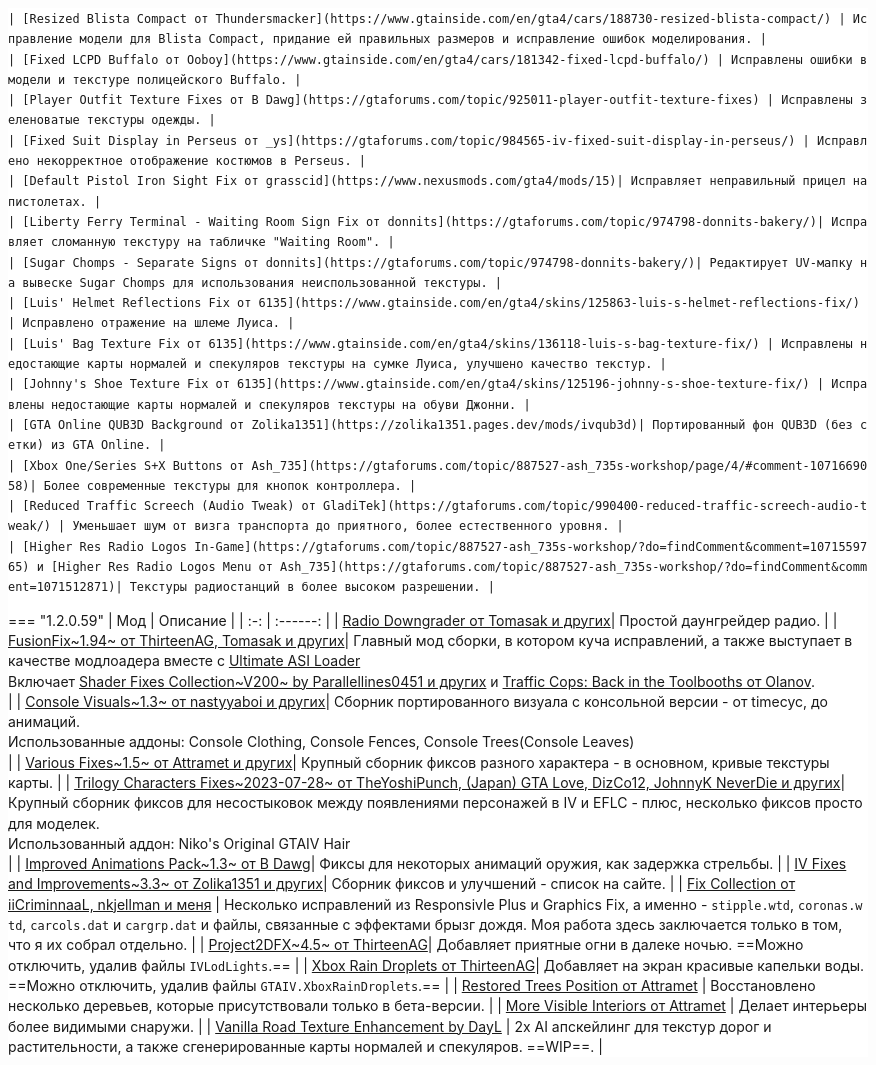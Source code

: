 	| [Resized Blista Compact от Thundersmacker](https://www.gtainside.com/en/gta4/cars/188730-resized-blista-compact/) | Исправление модели для Blista Compact, придание ей правильных размеров и исправление ошибок моделирования. |
	| [Fixed LCPD Buffalo от Ooboy](https://www.gtainside.com/en/gta4/cars/181342-fixed-lcpd-buffalo/) | Исправлены ошибки в модели и текстуре полицейского Buffalo. |
	| [Player Outfit Texture Fixes от B Dawg](https://gtaforums.com/topic/925011-player-outfit-texture-fixes) | Исправлены зеленоватые текстуры одежды. |
	| [Fixed Suit Display in Perseus от _ys](https://gtaforums.com/topic/984565-iv-fixed-suit-display-in-perseus/) | Исправлено некорректное отображение костюмов в Perseus. |
	| [Default Pistol Iron Sight Fix от grasscid](https://www.nexusmods.com/gta4/mods/15)| Исправляет неправильный прицел на пистолетах. |
	| [Liberty Ferry Terminal - Waiting Room Sign Fix от donnits](https://gtaforums.com/topic/974798-donnits-bakery/)| Исправляет сломанную текстуру на табличке "Waiting Room". |
	| [Sugar Chomps - Separate Signs от donnits](https://gtaforums.com/topic/974798-donnits-bakery/)| Редактирует UV-мапку на вывеске Sugar Chomps для использования неиспользованной текстуры. |
	| [Luis' Helmet Reflections Fix от 6135](https://www.gtainside.com/en/gta4/skins/125863-luis-s-helmet-reflections-fix/) | Исправлено отражение на шлеме Луиса. |
	| [Luis' Bag Texture Fix от 6135](https://www.gtainside.com/en/gta4/skins/136118-luis-s-bag-texture-fix/) | Исправлены недостающие карты нормалей и спекуляров текстуры на сумке Луиса, улучшено качество текстур. |
	| [Johnny's Shoe Texture Fix от 6135](https://www.gtainside.com/en/gta4/skins/125196-johnny-s-shoe-texture-fix/) | Исправлены недостающие карты нормалей и спекуляров текстуры на обуви Джонни. |
	| [GTA Online QUB3D Background от Zolika1351](https://zolika1351.pages.dev/mods/ivqub3d)| Портированный фон QUB3D (без сетки) из GTA Online. |
	| [Xbox One/Series S+X Buttons от Ash_735](https://gtaforums.com/topic/887527-ash_735s-workshop/page/4/#comment-1071669058)| Более современные текстуры для кнопок контроллера. |
	| [Reduced Traffic Screech (Audio Tweak) от GladiTek](https://gtaforums.com/topic/990400-reduced-traffic-screech-audio-tweak/) | Уменьшает шум от визга транспорта до приятного, более естественного уровня. |
	| [Higher Res Radio Logos In-Game](https://gtaforums.com/topic/887527-ash_735s-workshop/?do=findComment&comment=1071559765) и [Higher Res Radio Logos Menu от Ash_735](https://gtaforums.com/topic/887527-ash_735s-workshop/?do=findComment&comment=1071512871)| Текстуры радиостанций в более высоком разрешении. |
=== "1.2.0.59"
	| Мод | Описание |
	| :-: | :------: |
	| [Radio Downgrader от Tomasak и других](http://downgraders.rockstarvision.com/)| Простой даунгрейдер радио. |
	| [FusionFix~1.94~ от ThirteenAG, Tomasak и других](https://github.com/ThirteenAG/GTAIV.EFLC.FusionFix/)| Главный мод сборки, в котором куча исправлений, а также выступает в качестве модлоадера вместе с [Ultimate ASI Loader](../mod-dependencies/#ultimate-asi-loader)<br>Включает [Shader Fixes Collection~V200~ by Parallellines0451 и других](https://github.com/Parallellines0451/GTAIV.ShaderFixesCollection) и [Traffic Cops: Back in the Toolbooths от Olanov](https://www.gtainside.com/en/gta4/mods/187365-traffic-cops-back-in-the-tollbooths/).</br> |
	| [Console Visuals~1.3~ от nastyyaboi и других](https://gtaforums.com/topic/989098-console-visuals-the-complete-edition)| Сборник портированного визуала с консольной версии - от timecyc, до анимаций.<br>Использованные аддоны: Console Clothing, Console Fences, Console Trees(Console Leaves)</br> |
	| [Various Fixes~1.5~ от Attramet и других](https://gtaforums.com/topic/975211-various-fixes/)| Крупный сборник фиксов разного характера - в основном, кривые текстуры карты. |
	| [Trilogy Characters Fixes~2023-07-28~ от TheYoshiPunch, (Japan) GTA Love, DizCo12, JohnnyK NeverDie и других](https://gtaforums.com/topic/927583-grand-theft-auto-iv-and-episodes-from-liberty-city-characters-fixes/page/25/#comment-1072185890)| Крупный сборник фиксов для несостыковок между появлениями персонажей в IV и EFLC - плюс, несколько фиксов просто для моделек.<br>Использованный аддон: Niko's Original GTAIV Hair</br> |
	| [Improved Animations Pack~1.3~ от B Dawg](https://gtaforums.com/topic/958625-improved-animations-pack/)| Фиксы для некоторых анимаций оружия, как задержка стрельбы. |
	| [IV Fixes and Improvements~3.3~ от Zolika1351 и других](https://gtaforums.com/topic/909155-iv-fixes-improvements/)| Сборник фиксов и улучшений - список на сайте. |
	| [Fix Collection от iiCriminnaaL, nkjellman и меня](https://drive.google.com/file/d/13OgDDm0xakbdRONPlrnN5zRfshdAgwhd/view?usp=sharing) | Несколько исправлений из Responsivle Plus и Graphics Fix, а именно - `stipple.wtd`, `coronas.wtd`, `carcols.dat` и `cargrp.dat` и файлы, связанные с эффектами брызг дождя. Моя работа здесь заключается только в том, что я их собрал отдельно. |
	| [Project2DFX~4.5~ от ThirteenAG](https://github.com/ThirteenAG/III.VC.SA.IV.Project2DFX/releases/tag/gtaiv)| Добавляет приятные огни в далеке ночью. ==Можно отключить, удалив файлы `IVLodLights`.== |
	| [Xbox Rain Droplets от ThirteenAG](https://github.com/ThirteenAG/XboxRainDroplets/releases/tag/gtaiv)| Добавляет на экран красивые капельки воды. ==Можно отключить, удалив файлы `GTAIV.XboxRainDroplets`.== |
	| [Restored Trees Position от Attramet](https://gtaforums.com/topic/984591-restored-trees-position/) | Восстановлено несколько деревьев, которые присутствовали только в бета-версии. |
	| [More Visible Interiors от Attramet](https://gtaforums.com/topic/974099-more-visible-interiors/) | Делает интерьеры более видимыми снаружи. |
	| [Vanilla Road Texture Enhancement by DayL](https://discord.gg/gZvZmFt2p7) | 2x AI апскейлинг для текстур дорог и растительности, а также сгенерированные карты нормалей и спекуляров. ==WIP==. |